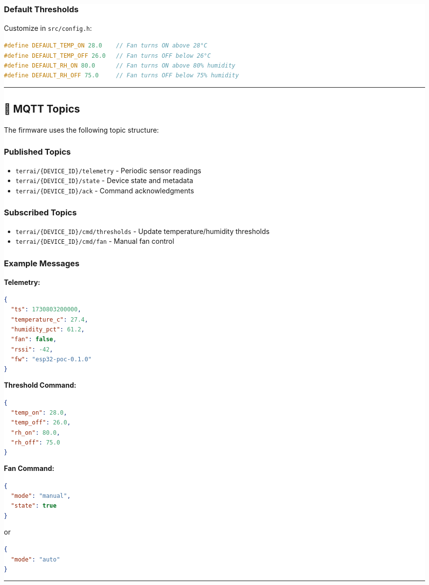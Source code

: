 ### Default Thresholds

Customize in `src/config.h`:
```cpp
#define DEFAULT_TEMP_ON 28.0    // Fan turns ON above 28°C
#define DEFAULT_TEMP_OFF 26.0   // Fan turns OFF below 26°C
#define DEFAULT_RH_ON 80.0      // Fan turns ON above 80% humidity
#define DEFAULT_RH_OFF 75.0     // Fan turns OFF below 75% humidity
```

---

## 📡 MQTT Topics

The firmware uses the following topic structure:

### Published Topics
- `terrai/{DEVICE_ID}/telemetry` - Periodic sensor readings
- `terrai/{DEVICE_ID}/state` - Device state and metadata
- `terrai/{DEVICE_ID}/ack` - Command acknowledgments

### Subscribed Topics
- `terrai/{DEVICE_ID}/cmd/thresholds` - Update temperature/humidity thresholds
- `terrai/{DEVICE_ID}/cmd/fan` - Manual fan control

### Example Messages

**Telemetry:**
```json
{
  "ts": 1730803200000,
  "temperature_c": 27.4,
  "humidity_pct": 61.2,
  "fan": false,
  "rssi": -42,
  "fw": "esp32-poc-0.1.0"
}
```

**Threshold Command:**
```json
{
  "temp_on": 28.0,
  "temp_off": 26.0,
  "rh_on": 80.0,
  "rh_off": 75.0
}
```

**Fan Command:**
```json
{
  "mode": "manual",
  "state": true
}
```
or
```json
{
  "mode": "auto"
}
```

---